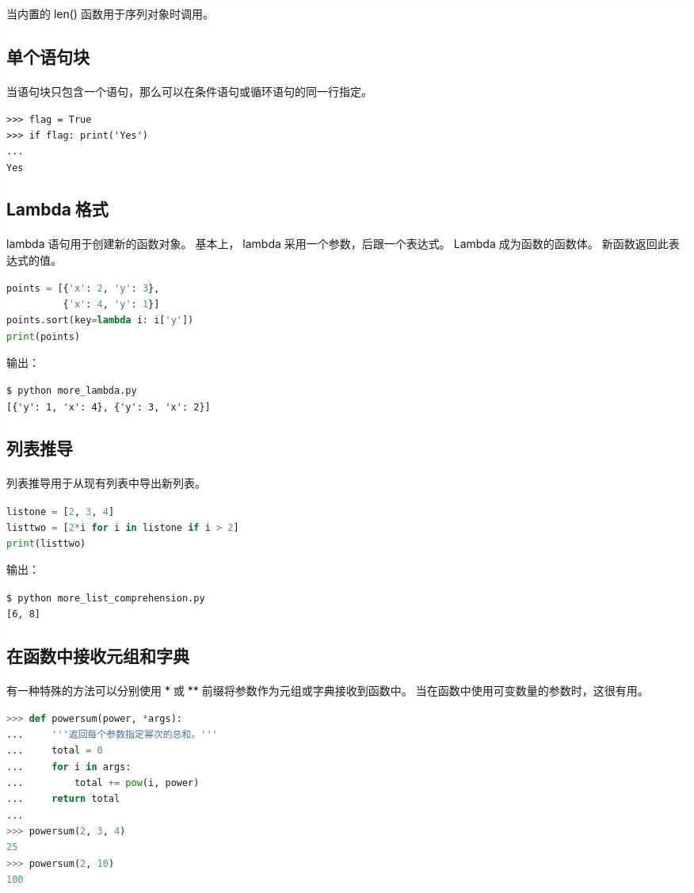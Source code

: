 当内置的 len() 函数用于序列对象时调用。

## 单个语句块

当语句块只包含一个语句，那么可以在条件语句或循环语句的同一行指定。

```shell
>>> flag = True
>>> if flag: print('Yes')
...
Yes
```

## Lambda 格式

lambda 语句用于创建新的函数对象。 基本上， lambda 采用一个参数，后跟一个表达式。 Lambda 成为函数的函数体。 新函数返回此表达式的值。

```python
points = [{'x': 2, 'y': 3},
          {'x': 4, 'y': 1}]
points.sort(key=lambda i: i['y'])
print(points)
```

输出：

```shell
$ python more_lambda.py
[{'y': 1, 'x': 4}, {'y': 3, 'x': 2}]
```

## 列表推导

列表推导用于从现有列表中导出新列表。

```python
listone = [2, 3, 4]
listtwo = [2*i for i in listone if i > 2]
print(listtwo)
```

输出：

```
$ python more_list_comprehension.py
[6, 8]
```

## 在函数中接收元组和字典

有一种特殊的方法可以分别使用 * 或 ** 前缀将参数作为元组或字典接收到函数中。 当在函数中使用可变数量的参数时，这很有用。

```python
>>> def powersum(power, *args):
...     '''返回每个参数指定幂次的总和。'''
...     total = 0
...     for i in args:
...         total += pow(i, power)
...     return total
...
>>> powersum(2, 3, 4)
25
>>> powersum(2, 10)
100
```
